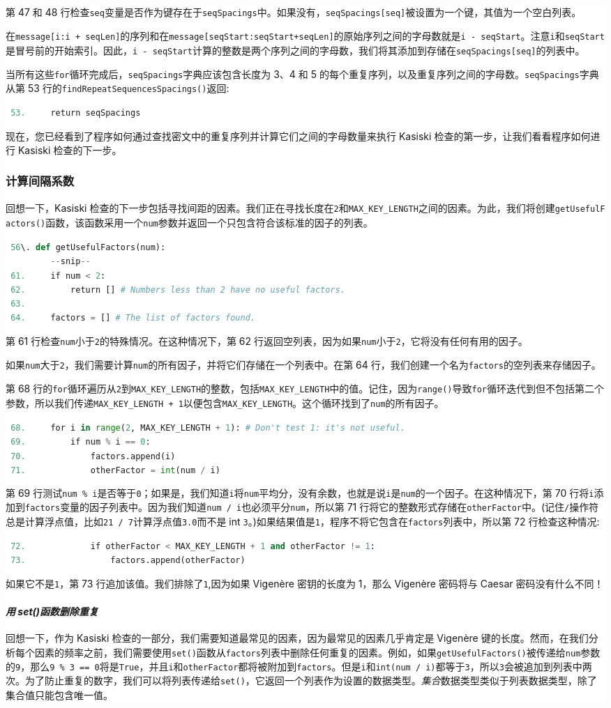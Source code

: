 第 47 和 48 行检查`seq`变量是否作为键存在于`seqSpacings`中。如果没有，`seqSpacings[seq]`被设置为一个键，其值为一个空白列表。

在`message[i:i + seqLen]`的序列和在`message[seqStart:seqStart+seqLen]`的原始序列之间的字母数就是`i - seqStart`。注意`i`和`seqStart`是冒号前的开始索引。因此，`i - seqStart`计算的整数是两个序列之间的字母数，我们将其添加到存储在`seqSpacings[seq]`的列表中。

当所有这些`for`循环完成后，`seqSpacings`字典应该包含长度为 3、4 和 5 的每个重复序列，以及重复序列之间的字母数。`seqSpacings`字典从第 53 行的`findRepeatSequencesSpacings()`返回:

```py
 53.     return seqSpacings
```

现在，您已经看到了程序如何通过查找密文中的重复序列并计算它们之间的字母数量来执行 Kasiski 检查的第一步，让我们看看程序如何进行 Kasiski 检查的下一步。

### **计算间隔系数**

回想一下，Kasiski 检查的下一步包括寻找间距的因素。我们正在寻找长度在`2`和`MAX_KEY_LENGTH`之间的因素。为此，我们将创建`getUsefulFactors()`函数，该函数采用一个`num`参数并返回一个只包含符合该标准的因子的列表。

```py
 56\. def getUsefulFactors(num):
         --snip--
 61.     if num < 2:
 62.         return [] # Numbers less than 2 have no useful factors.
 63.
 64.     factors = [] # The list of factors found.
```

第 61 行检查`num`小于`2`的特殊情况。在这种情况下，第 62 行返回空列表，因为如果`num`小于`2`，它将没有任何有用的因子。

如果`num`大于`2`，我们需要计算`num`的所有因子，并将它们存储在一个列表中。在第 64 行，我们创建一个名为`factors`的空列表来存储因子。

第 68 行的`for`循环遍历从`2`到`MAX_KEY_LENGTH`的整数，包括`MAX_KEY_LENGTH`中的值。记住，因为`range()`导致`for`循环迭代到但不包括第二个参数，所以我们传递`MAX_KEY_LENGTH + 1`以便包含`MAX_KEY_LENGTH`。这个循环找到了`num`的所有因子。

```py
 68.     for i in range(2, MAX_KEY_LENGTH + 1): # Don't test 1: it's not useful.
 69.         if num % i == 0:
 70.             factors.append(i)
 71.             otherFactor = int(num / i)
```

第 69 行测试`num % i`是否等于`0`；如果是，我们知道`i`将`num`平均分，没有余数，也就是说`i`是`num`的一个因子。在这种情况下，第 70 行将`i`添加到`factors`变量的因子列表中。因为我们知道`num / i`也必须平分`num`，所以第 71 行将它的整数形式存储在`otherFactor`中。(记住`/`操作符总是计算浮点值，比如`21 / 7`计算浮点值`3.0`而不是 int `3`。)如果结果值是`1`，程序不将它包含在`factors`列表中，所以第 72 行检查这种情况:

```py
 72.             if otherFactor < MAX_KEY_LENGTH + 1 and otherFactor != 1:
 73.                 factors.append(otherFactor)
```

如果它不是`1`，第 73 行追加该值。我们排除了`1`,因为如果 Vigenère 密钥的长度为 1，那么 Vigenère 密码将与 Caesar 密码没有什么不同！

#### ***用 set()函数删除重复***

回想一下，作为 Kasiski 检查的一部分，我们需要知道最常见的因素，因为最常见的因素几乎肯定是 Vigenère 键的长度。然而，在我们分析每个因素的频率之前，我们需要使用`set()`函数从`factors`列表中删除任何重复的因素。例如，如果`getUsefulFactors()`被传递给`num`参数的`9`，那么`9 % 3 == 0`将是`True`，并且`i`和`otherFactor`都将被附加到`factors`。但是`i`和`int(num / i)`都等于`3`，所以`3`会被追加到列表中两次。为了防止重复的数字，我们可以将列表传递给`set()`，它返回一个列表作为设置的数据类型。*集合*数据类型类似于列表数据类型，除了集合值只能包含唯一值。
